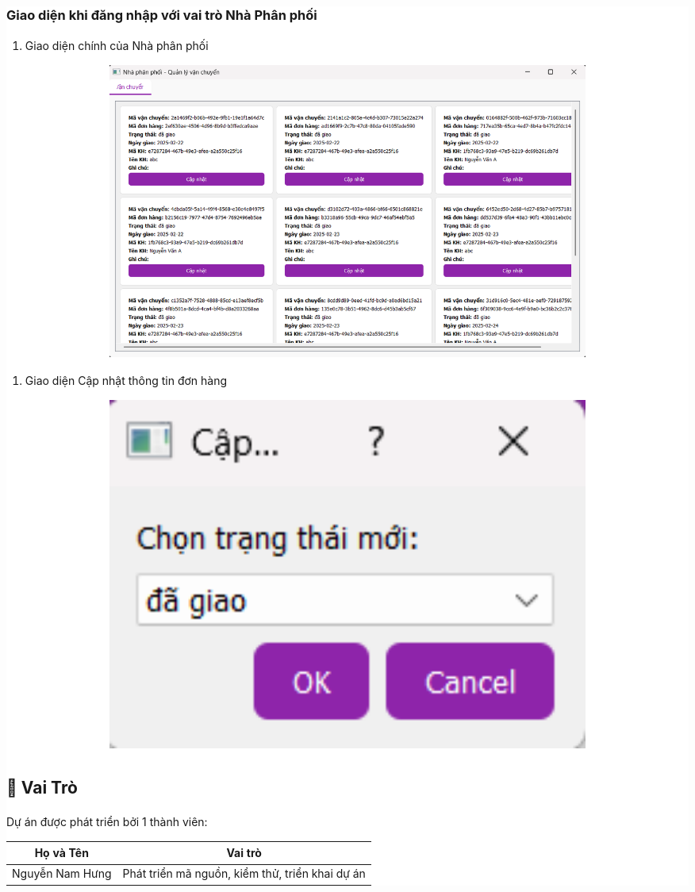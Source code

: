 ### Giao diện khi đăng nhập với vai trò Nhà Phân phối ###
1. Giao diện chính của Nhà phân phối

<p align="center">
  <img src="git_data/NhaVC.png" alt="System Architecture" width="600"/>

1. Giao diện Cập nhật thông tin đơn hàng

<p align="center">
  <img src="git_data/NhaVC_CapNhat.png" alt="System Architecture" width="600"/>

## 🤝 Vai Trò
Dự án được phát triển bởi 1 thành viên:

| Họ và Tên       | Vai trò                  |
|-----------------|--------------------------|
| Nguyễn Nam Hưng | Phát triển mã nguồn, kiểm thử, triển khai dự án|
